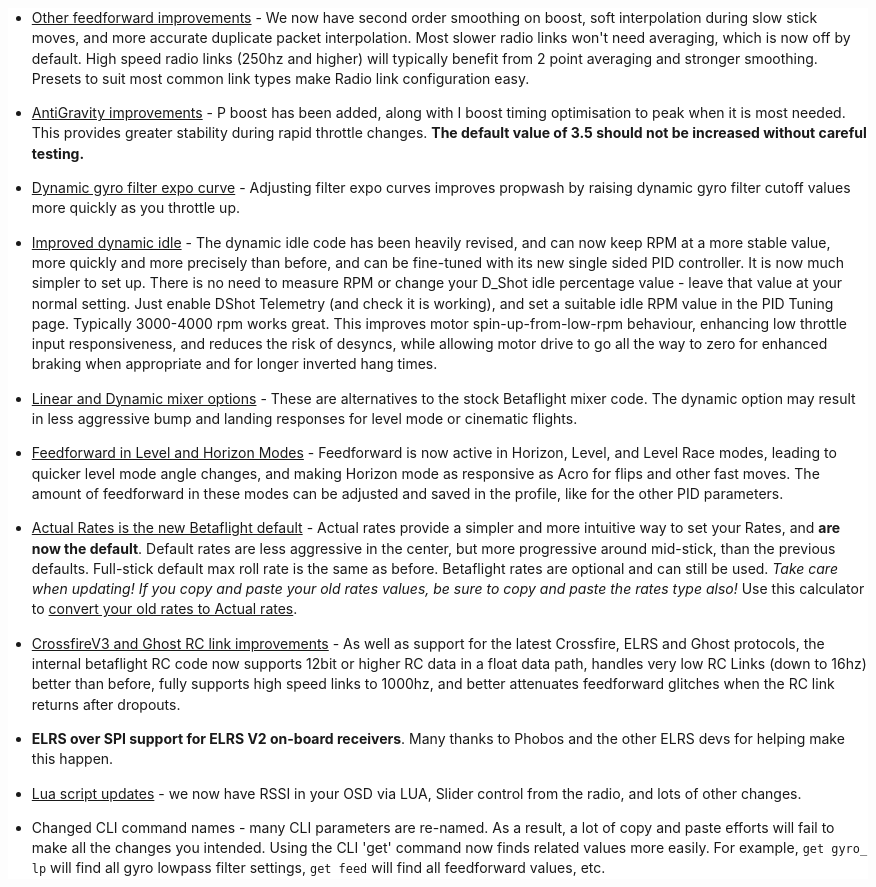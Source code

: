 - [Other feedforward improvements](#other-feedforward-improvements) - We now have second order smoothing on boost, soft interpolation during slow stick moves, and more accurate duplicate packet interpolation. Most slower radio links won't need averaging, which is now off by default. High speed radio links (250hz and higher) will typically benefit from 2 point averaging and stronger smoothing. Presets to suit most common link types make Radio link configuration easy.

- [AntiGravity improvements](#antigravity-improvements) - P boost has been added, along with I boost timing optimisation to peak when it is most needed. This provides greater stability during rapid throttle changes. **The default value of 3.5 should not be increased without careful testing.**

- [Dynamic gyro filter expo curve](#dynamic-gyro-filtering-expo-curve) - Adjusting filter expo curves improves propwash by raising dynamic gyro filter cutoff values more quickly as you throttle up.

- [Improved dynamic idle](#improved-dynamic-idle) - The dynamic idle code has been heavily revised, and can now keep RPM at a more stable value, more quickly and more precisely than before, and can be fine-tuned with its new single sided PID controller. It is now much simpler to set up. There is no need to measure RPM or change your D_Shot idle percentage value - leave that value at your normal setting. Just enable DShot Telemetry (and check it is working), and set a suitable idle RPM value in the PID Tuning page. Typically 3000-4000 rpm works great. This improves motor spin-up-from-low-rpm behaviour, enhancing low throttle input responsiveness, and reduces the risk of desyncs, while allowing motor drive to go all the way to zero for enhanced braking when appropriate and for longer inverted hang times.

- [Linear and Dynamic mixer options](#linear-and-dynamic-mixer-options) - These are alternatives to the stock Betaflight mixer code. The dynamic option may result in less aggressive bump and landing responses for level mode or cinematic flights.

- [Feedforward in Level and Horizon Modes](#feedforward-in-level-and-horizon-Modes) - Feedforward is now active in Horizon, Level, and Level Race modes, leading to quicker level mode angle changes, and making Horizon mode as responsive as Acro for flips and other fast moves. The amount of feedforward in these modes can be adjusted and saved in the profile, like for the other PID parameters.

- [Actual Rates is the new Betaflight default](#actual-rates-as-the-new-betaflight-default) - Actual rates provide a simpler and more intuitive way to set your Rates, and **are now the default**. Default rates are less aggressive in the center, but more progressive around mid-stick, than the previous defaults. Full-stick default max roll rate is the same as before. Betaflight rates are optional and can still be used. _Take care when updating! If you copy and paste your old rates values, be sure to copy and paste the rates type also!_ Use this calculator to [convert your old rates to Actual rates](https://www.desmos.com/calculator/r5pkxlxhtb).

- [CrossfireV3 and Ghost RC link improvements](#crossfirev3-and-ghost-rc-link-improvements) - As well as support for the latest Crossfire, ELRS and Ghost protocols, the internal betaflight RC code now supports 12bit or higher RC data in a float data path, handles very low RC Links (down to 16hz) better than before, fully supports high speed links to 1000hz, and better attenuates feedforward glitches when the RC link returns after dropouts.

- **ELRS over SPI support for ELRS V2 on-board receivers**. Many thanks to Phobos and the other ELRS devs for helping make this happen.

- [Lua script updates](#lua-script-updates) - we now have RSSI in your OSD via LUA, Slider control from the radio, and lots of other changes.

- Changed CLI command names - many CLI parameters are re-named. As a result, a lot of copy and paste efforts will fail to make all the changes you intended. Using the CLI 'get' command now finds related values more easily. For example, `get gyro_lp` will find all gyro lowpass filter settings, `get feed` will find all feedforward values, etc.
